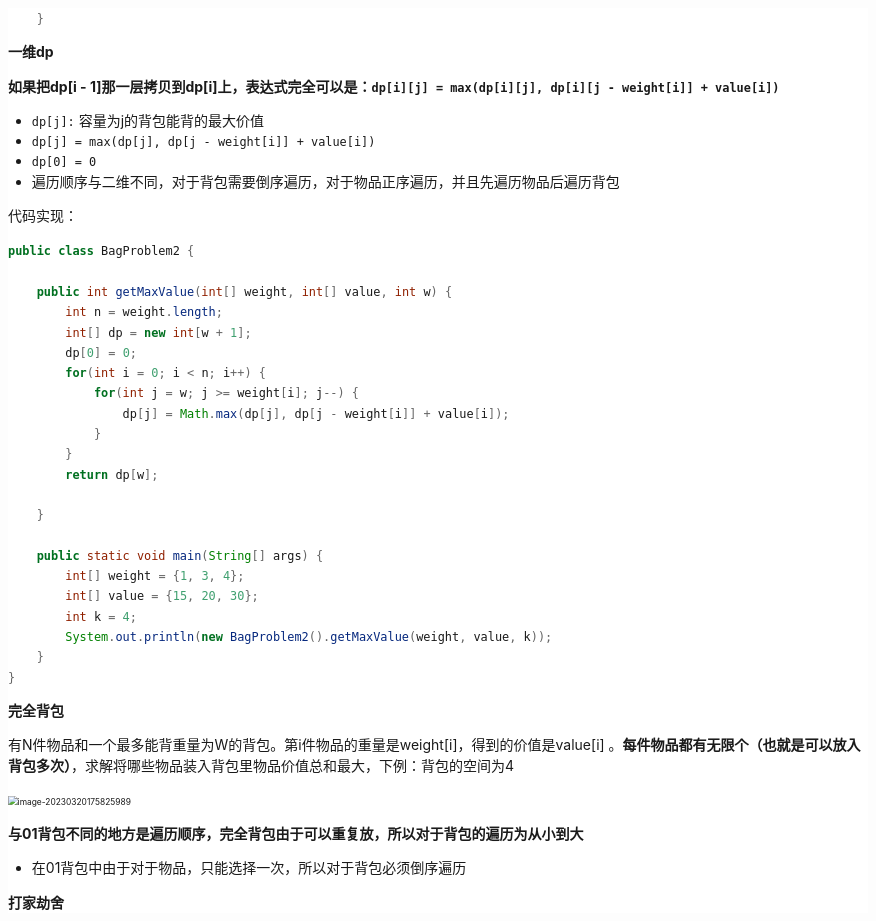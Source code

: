 ```java
    }
```

**一维dp**

**如果把dp[i - 1]那一层拷贝到dp[i]上，表达式完全可以是：`dp[i][j] = max(dp[i][j], dp[i][j - weight[i]] + value[i])`**

- `dp[j]:` 容量为j的背包能背的最大价值
- `dp[j] = max(dp[j], dp[j - weight[i]] + value[i])`
- `dp[0] = 0`
- 遍历顺序与二维不同，对于背包需要倒序遍历，对于物品正序遍历，并且先遍历物品后遍历背包

代码实现：

```java
public class BagProblem2 {

    public int getMaxValue(int[] weight, int[] value, int w) {
        int n = weight.length;
        int[] dp = new int[w + 1];
        dp[0] = 0;
        for(int i = 0; i < n; i++) {
            for(int j = w; j >= weight[i]; j--) {
                dp[j] = Math.max(dp[j], dp[j - weight[i]] + value[i]);
            }
        }
        return dp[w];

    }

    public static void main(String[] args) {
        int[] weight = {1, 3, 4};
        int[] value = {15, 20, 30};
        int k = 4;
        System.out.println(new BagProblem2().getMaxValue(weight, value, k));
    }
}
```

**完全背包**

有N件物品和一个最多能背重量为W的背包。第i件物品的重量是weight[i]，得到的价值是value[i] 。**每件物品都有无限个（也就是可以放入背包多次）**，求解将哪些物品装入背包里物品价值总和最大，下例：背包的空间为4

<img src="/Users/zyh/Library/Application Support/typora-user-images/image-20230320175825989.png" alt="image-20230320175825989" style="zoom:60%;" />

**与01背包不同的地方是遍历顺序，完全背包由于可以重复放，所以对于背包的遍历为从小到大**

- 在01背包中由于对于物品，只能选择一次，所以对于背包必须倒序遍历





**打家劫舍**


